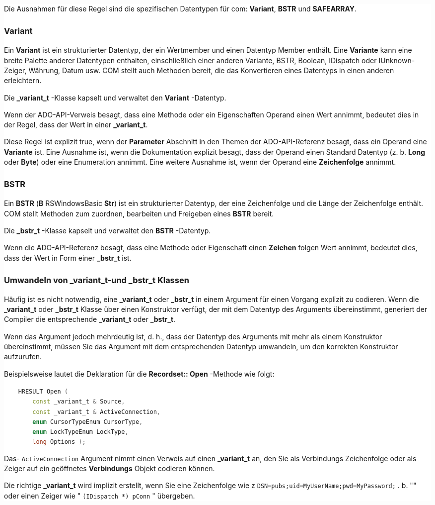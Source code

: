  Die Ausnahmen für diese Regel sind die spezifischen Datentypen für com: **Variant**, **BSTR** und **SAFEARRAY**.  
  
### <a name="variant"></a>Variant  
 Ein **Variant** ist ein strukturierter Datentyp, der ein Wertmember und einen Datentyp Member enthält. Eine **Variante** kann eine breite Palette anderer Datentypen enthalten, einschließlich einer anderen Variante, BSTR, Boolean, IDispatch oder IUnknown-Zeiger, Währung, Datum usw. COM stellt auch Methoden bereit, die das Konvertieren eines Datentyps in einen anderen erleichtern.  
  
 Die **_variant_t** -Klasse kapselt und verwaltet den **Variant** -Datentyp.  
  
 Wenn der ADO-API-Verweis besagt, dass eine Methode oder ein Eigenschaften Operand einen Wert annimmt, bedeutet dies in der Regel, dass der Wert in einer **_variant_t**.  
  
 Diese Regel ist explizit true, wenn der **Parameter** Abschnitt in den Themen der ADO-API-Referenz besagt, dass ein Operand eine **Variante** ist. Eine Ausnahme ist, wenn die Dokumentation explizit besagt, dass der Operand einen Standard Datentyp (z. b. **Long** oder **Byte**) oder eine Enumeration annimmt. Eine weitere Ausnahme ist, wenn der Operand eine **Zeichenfolge** annimmt.  
  
### <a name="bstr"></a>BSTR  
 Ein **BSTR** (**B** RSWindowsBasic **Str**) ist ein strukturierter Datentyp, der eine Zeichenfolge und die Länge der Zeichenfolge enthält. COM stellt Methoden zum zuordnen, bearbeiten und Freigeben eines **BSTR** bereit.  
  
 Die **_bstr_t** -Klasse kapselt und verwaltet den **BSTR** -Datentyp.  
  
 Wenn die ADO-API-Referenz besagt, dass eine Methode oder Eigenschaft einen **Zeichen** folgen Wert annimmt, bedeutet dies, dass der Wert in Form einer **_bstr_t** ist.  
  
### <a name="casting-_variant_t-and-_bstr_t-classes"></a>Umwandeln von _variant_t-und _bstr_t Klassen  
 Häufig ist es nicht notwendig, eine **_variant_t** oder **_bstr_t** in einem Argument für einen Vorgang explizit zu codieren. Wenn die **_variant_t** oder **_bstr_t** Klasse über einen Konstruktor verfügt, der mit dem Datentyp des Arguments übereinstimmt, generiert der Compiler die entsprechende **_variant_t** oder **_bstr_t**.  
  
 Wenn das Argument jedoch mehrdeutig ist, d. h., dass der Datentyp des Arguments mit mehr als einem Konstruktor übereinstimmt, müssen Sie das Argument mit dem entsprechenden Datentyp umwandeln, um den korrekten Konstruktor aufzurufen.  
  
 Beispielsweise lautet die Deklaration für die **Recordset:: Open** -Methode wie folgt:  
  
```cpp
    HRESULT Open (  
        const _variant_t & Source,  
        const _variant_t & ActiveConnection,  
        enum CursorTypeEnum CursorType,  
        enum LockTypeEnum LockType,  
        long Options );  
```
  
 Das- `ActiveConnection` Argument nimmt einen Verweis auf einen **_variant_t** an, den Sie als Verbindungs Zeichenfolge oder als Zeiger auf ein geöffnetes **Verbindungs** Objekt codieren können.  
  
 Die richtige **_variant_t** wird implizit erstellt, wenn Sie eine Zeichenfolge wie z `DSN=pubs;uid=MyUserName;pwd=MyPassword;` . b. "" oder einen Zeiger wie " `(IDispatch *) pConn` " übergeben.  
  